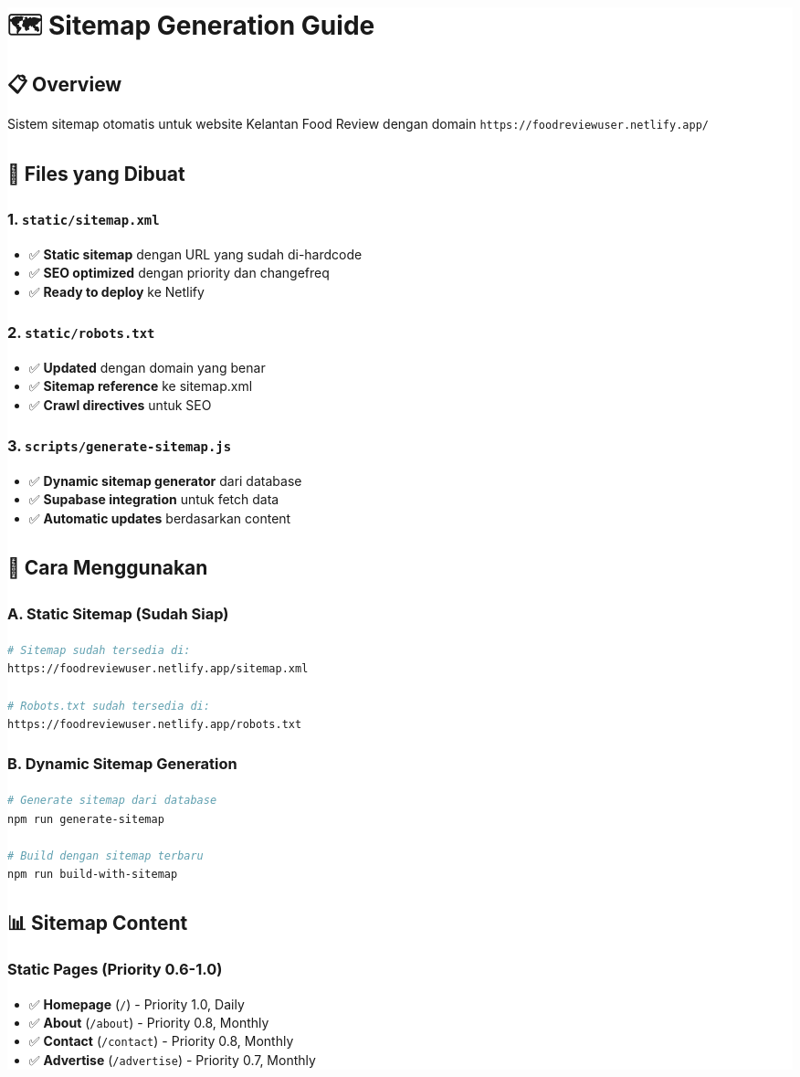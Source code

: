 # 🗺️ Sitemap Generation Guide

## 📋 Overview
Sistem sitemap otomatis untuk website Kelantan Food Review dengan domain `https://foodreviewuser.netlify.app/`

## 📁 Files yang Dibuat

### 1. `static/sitemap.xml`
- ✅ **Static sitemap** dengan URL yang sudah di-hardcode
- ✅ **SEO optimized** dengan priority dan changefreq
- ✅ **Ready to deploy** ke Netlify

### 2. `static/robots.txt`
- ✅ **Updated** dengan domain yang benar
- ✅ **Sitemap reference** ke sitemap.xml
- ✅ **Crawl directives** untuk SEO

### 3. `scripts/generate-sitemap.js`
- ✅ **Dynamic sitemap generator** dari database
- ✅ **Supabase integration** untuk fetch data
- ✅ **Automatic updates** berdasarkan content

## 🚀 Cara Menggunakan

### **A. Static Sitemap (Sudah Siap)**
```bash
# Sitemap sudah tersedia di:
https://foodreviewuser.netlify.app/sitemap.xml

# Robots.txt sudah tersedia di:
https://foodreviewuser.netlify.app/robots.txt
```

### **B. Dynamic Sitemap Generation**
```bash
# Generate sitemap dari database
npm run generate-sitemap

# Build dengan sitemap terbaru
npm run build-with-sitemap
```

## 📊 Sitemap Content

### **Static Pages (Priority 0.6-1.0)**
- ✅ **Homepage** (`/`) - Priority 1.0, Daily
- ✅ **About** (`/about`) - Priority 0.8, Monthly
- ✅ **Contact** (`/contact`) - Priority 0.8, Monthly
- ✅ **Advertise** (`/advertise`) - Priority 0.7, Monthly
